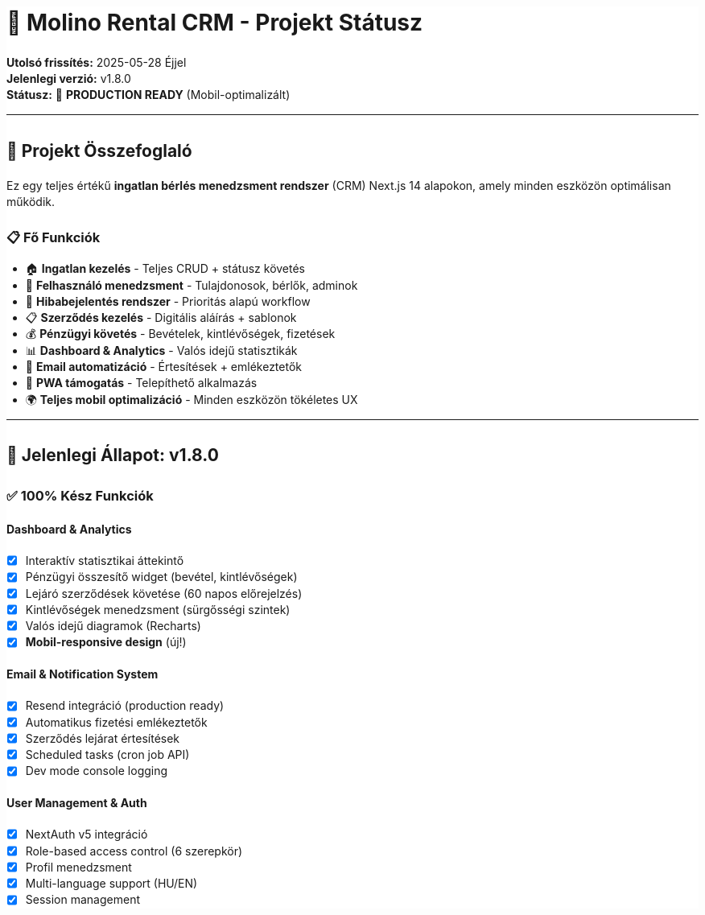 # 🏢 Molino Rental CRM - Projekt Státusz

**Utolsó frissítés:** 2025-05-28 Éjjel  
**Jelenlegi verzió:** v1.8.0  
**Státusz:** 📱 **PRODUCTION READY** (Mobil-optimalizált)

---

## 🎯 Projekt Összefoglaló

Ez egy teljes értékű **ingatlan bérlés menedzsment rendszer** (CRM) Next.js 14 alapokon, amely minden eszközön optimálisan működik.

### 📋 Fő Funkciók
- 🏠 **Ingatlan kezelés** - Teljes CRUD + státusz követés
- 👥 **Felhasználó menedzsment** - Tulajdonosok, bérlők, adminok
- 🔧 **Hibabejelentés rendszer** - Prioritás alapú workflow
- 📋 **Szerződés kezelés** - Digitális aláírás + sablonok
- 💰 **Pénzügyi követés** - Bevételek, kintlévőségek, fizetések
- 📊 **Dashboard & Analytics** - Valós idejű statisztikák
- 📧 **Email automatizáció** - Értesítések + emlékeztetők
- 📱 **PWA támogatás** - Telepíthető alkalmazás
- 🌍 **Teljes mobil optimalizáció** - Minden eszközön tökéletes UX

---

## 🚀 Jelenlegi Állapot: v1.8.0

### ✅ 100% Kész Funkciók

#### **Dashboard & Analytics**
- [x] Interaktív statisztikai áttekintő
- [x] Pénzügyi összesítő widget (bevétel, kintlévőségek)
- [x] Lejáró szerződések követése (60 napos előrejelzés)
- [x] Kintlévőségek menedzsment (sürgősségi szintek)
- [x] Valós idejű diagramok (Recharts)
- [x] **Mobil-responsive design** (új!)

#### **Email & Notification System**
- [x] Resend integráció (production ready)
- [x] Automatikus fizetési emlékeztetők
- [x] Szerződés lejárat értesítések
- [x] Scheduled tasks (cron job API)
- [x] Dev mode console logging

#### **User Management & Auth**
- [x] NextAuth v5 integráció
- [x] Role-based access control (6 szerepkör)
- [x] Profil menedzsment
- [x] Multi-language support (HU/EN)
- [x] Session management
